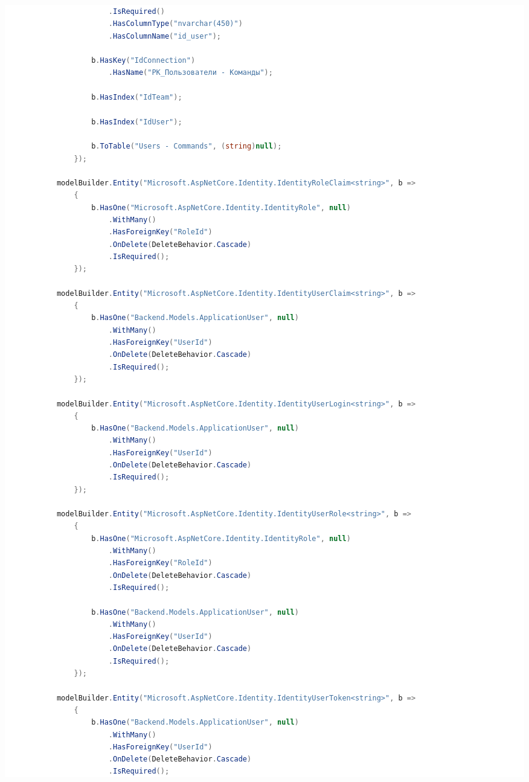 ```csharp
                        .IsRequired()
                        .HasColumnType("nvarchar(450)")
                        .HasColumnName("id_user");

                    b.HasKey("IdConnection")
                        .HasName("PK_Пользователи - Команды");

                    b.HasIndex("IdTeam");

                    b.HasIndex("IdUser");

                    b.ToTable("Users - Commands", (string)null);
                });

            modelBuilder.Entity("Microsoft.AspNetCore.Identity.IdentityRoleClaim<string>", b =>
                {
                    b.HasOne("Microsoft.AspNetCore.Identity.IdentityRole", null)
                        .WithMany()
                        .HasForeignKey("RoleId")
                        .OnDelete(DeleteBehavior.Cascade)
                        .IsRequired();
                });

            modelBuilder.Entity("Microsoft.AspNetCore.Identity.IdentityUserClaim<string>", b =>
                {
                    b.HasOne("Backend.Models.ApplicationUser", null)
                        .WithMany()
                        .HasForeignKey("UserId")
                        .OnDelete(DeleteBehavior.Cascade)
                        .IsRequired();
                });

            modelBuilder.Entity("Microsoft.AspNetCore.Identity.IdentityUserLogin<string>", b =>
                {
                    b.HasOne("Backend.Models.ApplicationUser", null)
                        .WithMany()
                        .HasForeignKey("UserId")
                        .OnDelete(DeleteBehavior.Cascade)
                        .IsRequired();
                });

            modelBuilder.Entity("Microsoft.AspNetCore.Identity.IdentityUserRole<string>", b =>
                {
                    b.HasOne("Microsoft.AspNetCore.Identity.IdentityRole", null)
                        .WithMany()
                        .HasForeignKey("RoleId")
                        .OnDelete(DeleteBehavior.Cascade)
                        .IsRequired();

                    b.HasOne("Backend.Models.ApplicationUser", null)
                        .WithMany()
                        .HasForeignKey("UserId")
                        .OnDelete(DeleteBehavior.Cascade)
                        .IsRequired();
                });

            modelBuilder.Entity("Microsoft.AspNetCore.Identity.IdentityUserToken<string>", b =>
                {
                    b.HasOne("Backend.Models.ApplicationUser", null)
                        .WithMany()
                        .HasForeignKey("UserId")
                        .OnDelete(DeleteBehavior.Cascade)
                        .IsRequired();
```